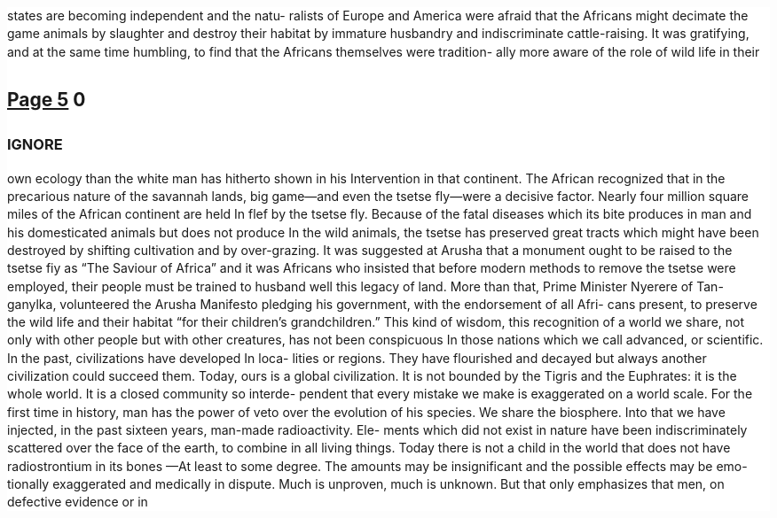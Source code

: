 states are becoming independent and the natu- 
ralists of Europe and America were afraid that the 
Africans might decimate the game animals by 
slaughter and destroy their habitat by immature 
husbandry and indiscriminate cattle-raising. 
It was gratifying, and at the same time humbling, 
to find that the Africans themselves were tradition- 
ally more aware of the role of wild life in their 
 

## [Page 5](078133engo.pdf#page=5) 0

### IGNORE

own ecology than the white man has hitherto 
shown in his Intervention in that continent. The 
African recognized that in the precarious nature of 
the savannah lands, big game—and even the tsetse 
fly—were a decisive factor. 
Nearly four million square miles of the African 
continent are held In flef by the tsetse fly. Because 
of the fatal diseases which its bite produces in man 
and his domesticated animals but does not produce 
In the wild animals, the tsetse has preserved great 
tracts which might have been destroyed by shifting 
cultivation and by over-grazing. 
It was suggested at Arusha that a monument 
ought to be raised to the tsetse fiy as “The Saviour 
of Africa” and it was Africans who insisted that 
before modern methods to remove the tsetse were 
employed, their people must be trained to husband 
well this legacy of land. 
More than that, Prime Minister Nyerere of Tan- 
ganylka, volunteered the Arusha Manifesto pledging 
his government, with the endorsement of all Afri- 
cans present, to preserve the wild life and their 
habitat “for their children’s grandchildren.” 
This kind of wisdom, this recognition of a world 
we share, not only with other people but with other 
creatures, has not been conspicuous In those nations 
which we call advanced, or scientific. 
In the past, civilizations have developed In loca- 
lities or regions. They have flourished and decayed 
but always another civilization could succeed them. 
Today, ours is a global civilization. It is not 
bounded by the Tigris and the Euphrates: it is the 
whole world. It is a closed community so interde- 
pendent that every mistake we make is exaggerated 
on a world scale. 
For the first time in history, man has the power 
of veto over the evolution of his species. We share 
the biosphere. Into that we have injected, in the 
past sixteen years, man-made radioactivity. Ele- 
ments which did not exist in nature have been 
indiscriminately scattered over the face of the earth, 
to combine in all living things. 
Today there is not a child 
in the world that does not have 
radiostrontium in its bones 
—At least to some degree. The amounts may be 
insignificant and the possible effects may be emo- 
tionally exaggerated and medically in dispute. 
Much is unproven, much is unknown. But that only 
emphasizes that men, on defective evidence or in 